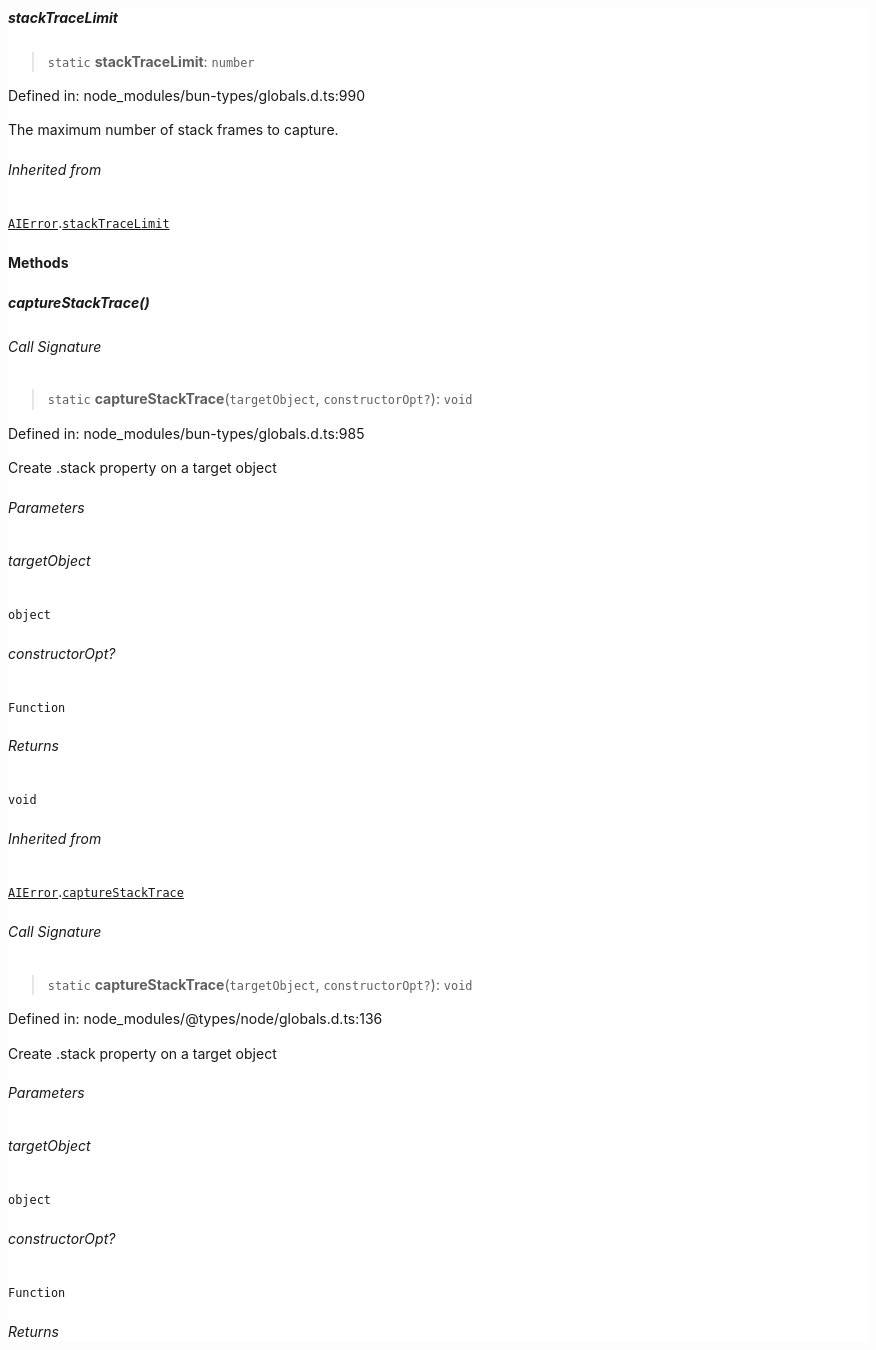 ##### stackTraceLimit

> `static` **stackTraceLimit**: `number`

Defined in: node\_modules/bun-types/globals.d.ts:990

The maximum number of stack frames to capture.

###### Inherited from

[`AIError`](#aierror).[`stackTraceLimit`](#stacktracelimit)

#### Methods

##### captureStackTrace()

###### Call Signature

> `static` **captureStackTrace**(`targetObject`, `constructorOpt?`): `void`

Defined in: node\_modules/bun-types/globals.d.ts:985

Create .stack property on a target object

###### Parameters

###### targetObject

`object`

###### constructorOpt?

`Function`

###### Returns

`void`

###### Inherited from

[`AIError`](#aierror).[`captureStackTrace`](#capturestacktrace)

###### Call Signature

> `static` **captureStackTrace**(`targetObject`, `constructorOpt?`): `void`

Defined in: node\_modules/@types/node/globals.d.ts:136

Create .stack property on a target object

###### Parameters

###### targetObject

`object`

###### constructorOpt?

`Function`

###### Returns
